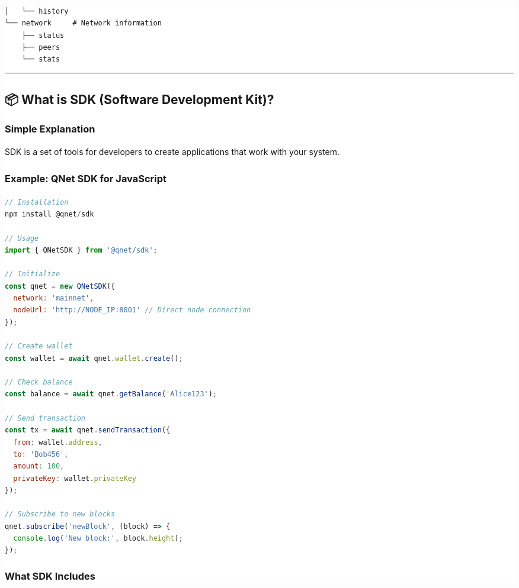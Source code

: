```
│   └── history
└── network     # Network information
    ├── status
    ├── peers
    └── stats
```

---

## 📦 What is SDK (Software Development Kit)?

### Simple Explanation
SDK is a set of tools for developers to create applications that work with your system.

### Example: QNet SDK for JavaScript

```javascript
// Installation
npm install @qnet/sdk

// Usage
import { QNetSDK } from '@qnet/sdk';

// Initialize
const qnet = new QNetSDK({
  network: 'mainnet',
  nodeUrl: 'http://NODE_IP:8001' // Direct node connection
});

// Create wallet
const wallet = await qnet.wallet.create();

// Check balance
const balance = await qnet.getBalance('Alice123');

// Send transaction
const tx = await qnet.sendTransaction({
  from: wallet.address,
  to: 'Bob456',
  amount: 100,
  privateKey: wallet.privateKey
});

// Subscribe to new blocks
qnet.subscribe('newBlock', (block) => {
  console.log('New block:', block.height);
});
```

### What SDK Includes
